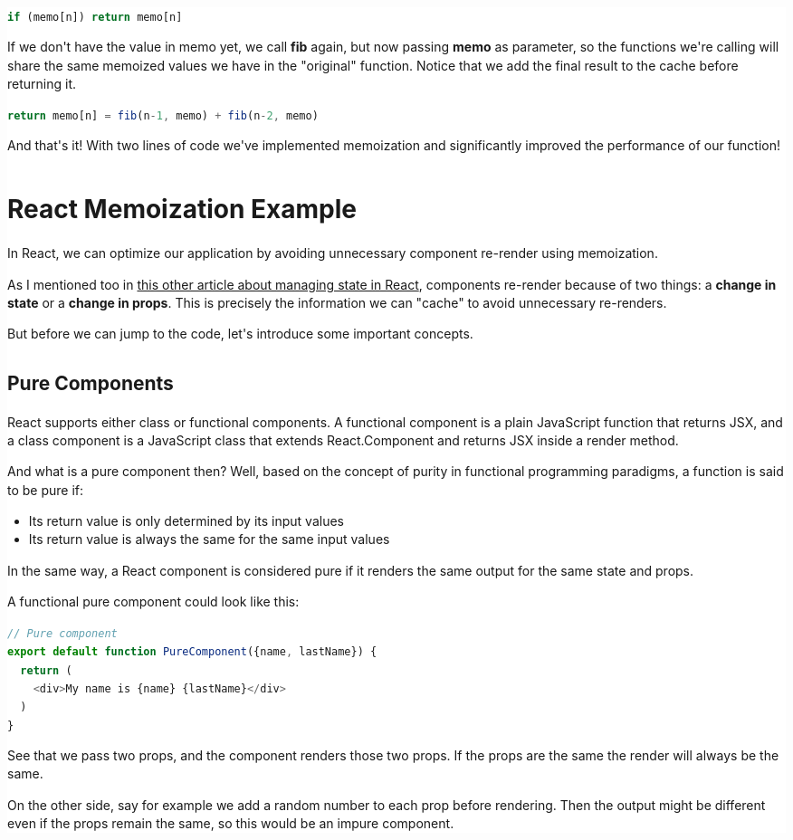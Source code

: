 ```javascript
if (memo[n]) return memo[n]
```

If we don't have the value in memo yet, we call **fib** again, but now passing **memo** as parameter, so the functions we're calling will share the same memoized values we have in the "original" function. Notice that we add the final result to the cache before returning it.

```javascript
return memo[n] = fib(n-1, memo) + fib(n-2, memo)
```

And that's it! With two lines of code we've implemented memoization and significantly improved the performance of our function!

# React Memoization Example

In React, we can optimize our application by avoiding unnecessary component re-render using memoization.

As I mentioned too in [this other article about managing state in React](https://www.freecodecamp.org/news/how-to-manage-state-in-a-react-app/), components re-render because of two things: a **change in state** or a **change in props**. This is precisely the information we can "cache" to avoid unnecessary re-renders.

But before we can jump to the code, let's introduce some important concepts.

## Pure Components

React supports either class or functional components. A functional component is a plain JavaScript function that returns JSX, and a class component is a JavaScript class that extends React.Component and returns JSX inside a render method.

And what is a pure component then? Well, based on the concept of purity in functional programming paradigms, a function is said to be pure if:

-   Its return value is only determined by its input values
-   Its return value is always the same for the same input values

In the same way, a React component is considered pure if it renders the same output for the same state and props.

A functional pure component could look like this:

```javascript
// Pure component
export default function PureComponent({name, lastName}) {
  return (
    <div>My name is {name} {lastName}</div>
  )
}
```

See that we pass two props, and the component renders those two props. If the props are the same the render will always be the same.

On the other side, say for example we add a random number to each prop before rendering. Then the output might be different even if the props remain the same, so this would be an impure component.
